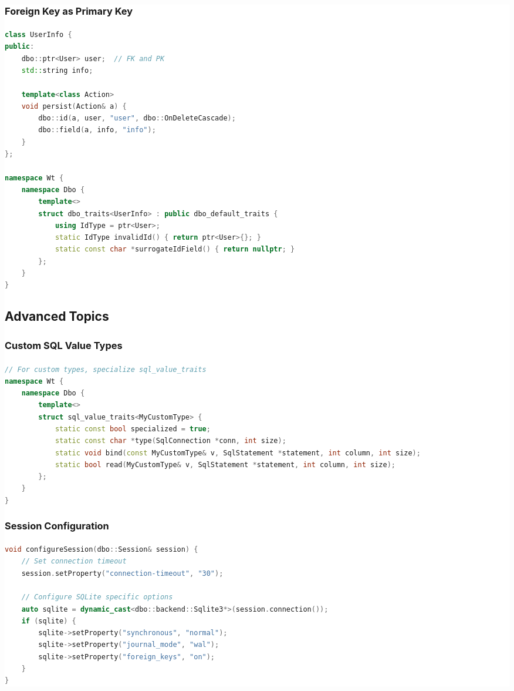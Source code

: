 ### Foreign Key as Primary Key
```cpp
class UserInfo {
public:
    dbo::ptr<User> user;  // FK and PK
    std::string info;

    template<class Action>
    void persist(Action& a) {
        dbo::id(a, user, "user", dbo::OnDeleteCascade);
        dbo::field(a, info, "info");
    }
};

namespace Wt {
    namespace Dbo {
        template<>
        struct dbo_traits<UserInfo> : public dbo_default_traits {
            using IdType = ptr<User>;
            static IdType invalidId() { return ptr<User>{}; }
            static const char *surrogateIdField() { return nullptr; }
        };
    }
}
```

## Advanced Topics

### Custom SQL Value Types
```cpp
// For custom types, specialize sql_value_traits
namespace Wt {
    namespace Dbo {
        template<>
        struct sql_value_traits<MyCustomType> {
            static const bool specialized = true;
            static const char *type(SqlConnection *conn, int size);
            static void bind(const MyCustomType& v, SqlStatement *statement, int column, int size);
            static bool read(MyCustomType& v, SqlStatement *statement, int column, int size);
        };
    }
}
```

### Session Configuration
```cpp
void configureSession(dbo::Session& session) {
    // Set connection timeout
    session.setProperty("connection-timeout", "30");
    
    // Configure SQLite specific options
    auto sqlite = dynamic_cast<dbo::backend::Sqlite3*>(session.connection());
    if (sqlite) {
        sqlite->setProperty("synchronous", "normal");
        sqlite->setProperty("journal_mode", "wal");
        sqlite->setProperty("foreign_keys", "on");
    }
}
```

